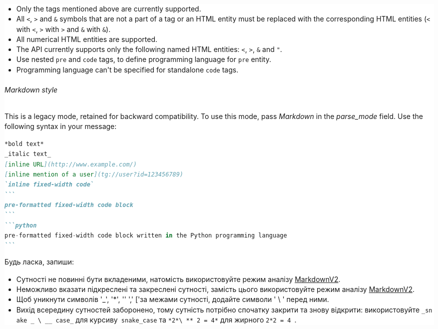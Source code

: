 - Only the tags mentioned above are currently supported.
- All `<`, `>` and `&` symbols that are not a part of a tag or an HTML entity must be replaced with the corresponding HTML entities (`<` with `<`, `>` with `>` and `&` with `&`).
- All numerical HTML entities are supported.
- The API currently supports only the following named HTML entities: `<`, `>`, `&` and `"`.
- Use nested `pre` and `code` tags, to define programming language for `pre` entity.
- Programming language can't be specified for standalone `code` tags.

###### Markdown style

This is a legacy mode, retained for backward compatibility. To use this mode, pass *Markdown* in the *parse_mode* field. Use the following syntax in your message:

~~~markdown
*bold text*
_italic text_
[inline URL](http://www.example.com/)
[inline mention of a user](tg://user?id=123456789)
`inline fixed-width code`
```
pre-formatted fixed-width code block
```
```python
pre-formatted fixed-width code block written in the Python programming language
```
~~~

Будь ласка, запиши:

- Сутності не повинні бути вкладеними, натомість використовуйте режим аналізу [MarkdownV2](https://core.telegram.org/bots/api#markdownv2-style).
- Неможливо вказати підкреслені та закреслені сутності, замість цього використовуйте режим аналізу [MarkdownV2](https://core.telegram.org/bots/api#markdownv2-style).
- Щоб уникнути символів '_', '*', '' ',' ['за межами сутності, додайте символи ' \ ' перед ними.
- Вихід всередину сутностей заборонено, тому сутність потрібно спочатку закрити та знову відкрити: використовуйте `_snake _ \ __ case_` для курсиву` snake_case` та `*2*\ ** 2 = 4*` для жирного `2*2 = 4 `.

